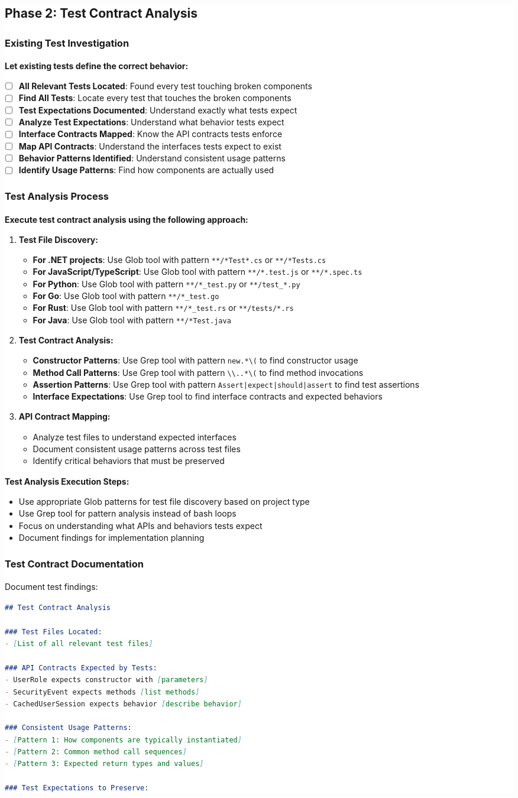 ## Phase 2: Test Contract Analysis

### Existing Test Investigation

**Let existing tests define the correct behavior:**

- [ ] **All Relevant Tests Located**: Found every test touching broken components
- [ ] **Find All Tests**: Locate every test that touches the broken components
- [ ] **Test Expectations Documented**: Understand exactly what tests expect
- [ ] **Analyze Test Expectations**: Understand what behavior tests expect
- [ ] **Interface Contracts Mapped**: Know the API contracts tests enforce
- [ ] **Map API Contracts**: Understand the interfaces tests expect to exist
- [ ] **Behavior Patterns Identified**: Understand consistent usage patterns
- [ ] **Identify Usage Patterns**: Find how components are actually used

### Test Analysis Process

**Execute test contract analysis using the following approach:**

1. **Test File Discovery:**
   - **For .NET projects**: Use Glob tool with pattern `**/*Test*.cs` or `**/*Tests.cs`
   - **For JavaScript/TypeScript**: Use Glob tool with pattern `**/*.test.js` or `**/*.spec.ts`  
   - **For Python**: Use Glob tool with pattern `**/*_test.py` or `**/test_*.py`
   - **For Go**: Use Glob tool with pattern `**/*_test.go`
   - **For Rust**: Use Glob tool with pattern `**/*_test.rs` or `**/tests/*.rs`
   - **For Java**: Use Glob tool with pattern `**/*Test.java`

2. **Test Contract Analysis:**
   - **Constructor Patterns**: Use Grep tool with pattern `new.*\(` to find constructor usage
   - **Method Call Patterns**: Use Grep tool with pattern `\\..*\(` to find method invocations
   - **Assertion Patterns**: Use Grep tool with pattern `Assert|expect|should|assert` to find test assertions
   - **Interface Expectations**: Use Grep tool to find interface contracts and expected behaviors

3. **API Contract Mapping:**
   - Analyze test files to understand expected interfaces
   - Document consistent usage patterns across test files
   - Identify critical behaviors that must be preserved

**Test Analysis Execution Steps:**
- Use appropriate Glob patterns for test file discovery based on project type
- Use Grep tool for pattern analysis instead of bash loops
- Focus on understanding what APIs and behaviors tests expect
- Document findings for implementation planning

### Test Contract Documentation

Document test findings:

```markdown
## Test Contract Analysis

### Test Files Located:
- [List of all relevant test files]

### API Contracts Expected by Tests:
- UserRole expects constructor with [parameters]
- SecurityEvent expects methods [list methods]
- CachedUserSession expects behavior [describe behavior]

### Consistent Usage Patterns:
- [Pattern 1: How components are typically instantiated]
- [Pattern 2: Common method call sequences]
- [Pattern 3: Expected return types and values]

### Test Expectations to Preserve:
```